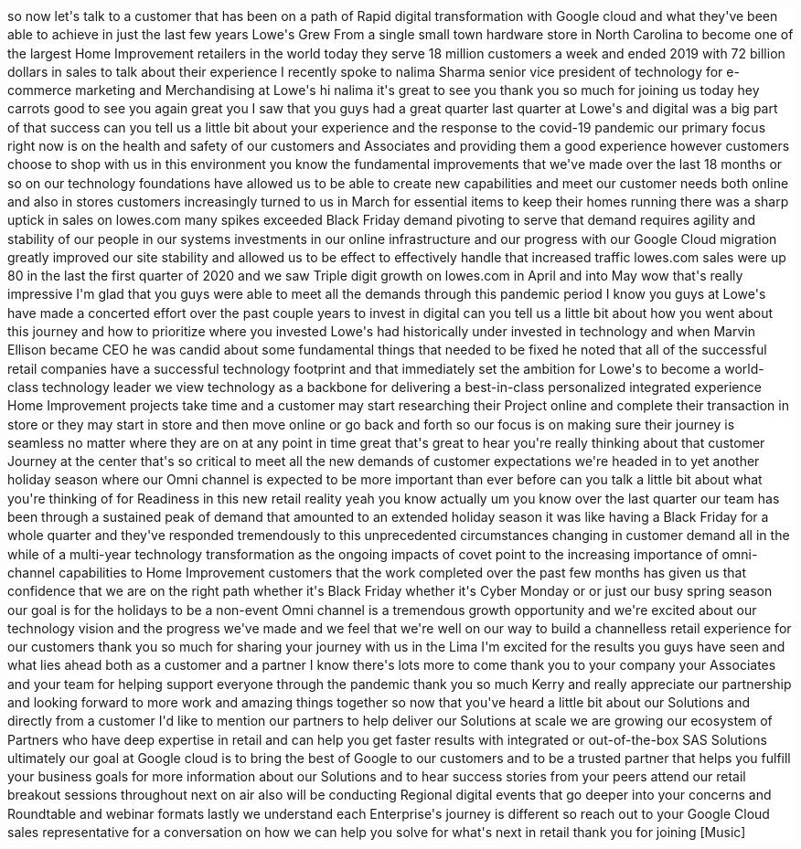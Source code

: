 so now let's talk to a customer that has been on a path of Rapid digital transformation with Google cloud and what they've been able to achieve in just the last few years Lowe's Grew From a single small town hardware store in North Carolina to become one of the largest Home Improvement retailers in the world today they serve 18 million customers a week and ended 2019 with 72 billion dollars in sales to talk about their experience I recently spoke to nalima Sharma senior vice president of technology for e-commerce marketing and Merchandising at Lowe's hi nalima it's great to see you thank you so much for joining us today hey carrots good to see you again great you I saw that you guys had a great quarter last quarter at Lowe's and digital was a big part of that success can you tell us a little bit about your experience and the response to the covid-19 pandemic our primary focus right now is on the health and safety of our customers and Associates and providing them a good experience however customers choose to shop with us in this environment you know the fundamental improvements that we've made over the last 18 months or so on our technology foundations have allowed us to be able to create new capabilities and meet our customer needs both online and also in stores customers increasingly turned to us in March for essential items to keep their homes running there was a sharp uptick in sales on lowes.com many spikes exceeded Black Friday demand pivoting to serve that demand requires agility and stability of our people in our systems investments in our online infrastructure and our progress with our Google Cloud migration greatly improved our site stability and allowed us to be effect to effectively handle that increased traffic lowes.com sales were up 80 in the last the first quarter of 2020 and we saw Triple digit growth on lowes.com in April and into May wow that's really impressive I'm glad that you guys were able to meet all the demands through this pandemic period I know you guys at Lowe's have made a concerted effort over the past couple years to invest in digital can you tell us a little bit about how you went about this journey and how to prioritize where you invested Lowe's had historically under invested in technology and when Marvin Ellison became CEO he was candid about some fundamental things that needed to be fixed he noted that all of the successful retail companies have a successful technology footprint and that immediately set the ambition for Lowe's to become a world-class technology leader we view technology as a backbone for delivering a best-in-class personalized integrated experience Home Improvement projects take time and a customer may start researching their Project online and complete their transaction in store or they may start in store and then move online or go back and forth so our focus is on making sure their journey is seamless no matter where they are on at any point in time great that's great to hear you're really thinking about that customer Journey at the center that's so critical to meet all the new demands of customer expectations we're headed in to yet another holiday season where our Omni channel is expected to be more important than ever before can you talk a little bit about what you're thinking of for Readiness in this new retail reality yeah you know actually um you know over the last quarter our team has been through a sustained peak of demand that amounted to an extended holiday season it was like having a Black Friday for a whole quarter and they've responded tremendously to this unprecedented circumstances changing in customer demand all in the while of a multi-year technology transformation as the ongoing impacts of covet point to the increasing importance of omni-channel capabilities to Home Improvement customers that the work completed over the past few months has given us that confidence that we are on the right path whether it's Black Friday whether it's Cyber Monday or or just our busy spring season our goal is for the holidays to be a non-event Omni channel is a tremendous growth opportunity and we're excited about our technology vision and the progress we've made and we feel that we're well on our way to build a channelless retail experience for our customers thank you so much for sharing your journey with us in the Lima I'm excited for the results you guys have seen and what lies ahead both as a customer and a partner I know there's lots more to come thank you to your company your Associates and your team for helping support everyone through the pandemic thank you so much Kerry and really appreciate our partnership and looking forward to more work and amazing things together so now that you've heard a little bit about our Solutions and directly from a customer I'd like to mention our partners to help deliver our Solutions at scale we are growing our ecosystem of Partners who have deep expertise in retail and can help you get faster results with integrated or out-of-the-box SAS Solutions ultimately our goal at Google cloud is to bring the best of Google to our customers and to be a trusted partner that helps you fulfill your business goals for more information about our Solutions and to hear success stories from your peers attend our retail breakout sessions throughout next on air also will be conducting Regional digital events that go deeper into your concerns and Roundtable and webinar formats lastly we understand each Enterprise's journey is different so reach out to your Google Cloud sales representative for a conversation on how we can help you solve for what's next in retail thank you for joining [Music]
